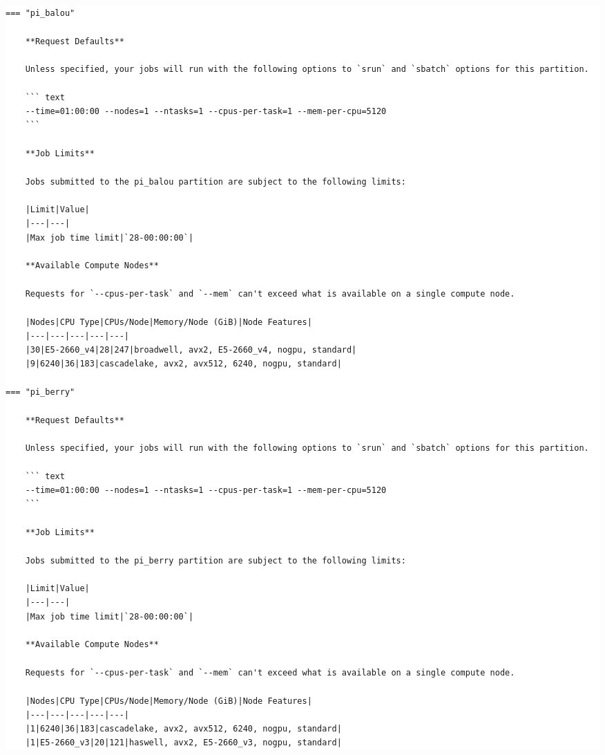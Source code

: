     === "pi_balou"

        **Request Defaults**

        Unless specified, your jobs will run with the following options to `srun` and `sbatch` options for this partition.

        ``` text
        --time=01:00:00 --nodes=1 --ntasks=1 --cpus-per-task=1 --mem-per-cpu=5120
        ```

        **Job Limits**

        Jobs submitted to the pi_balou partition are subject to the following limits:

        |Limit|Value|
        |---|---|
        |Max job time limit|`28-00:00:00`|

        **Available Compute Nodes**

        Requests for `--cpus-per-task` and `--mem` can't exceed what is available on a single compute node.

        |Nodes|CPU Type|CPUs/Node|Memory/Node (GiB)|Node Features|
        |---|---|---|---|---|
        |30|E5-2660_v4|28|247|broadwell, avx2, E5-2660_v4, nogpu, standard|
        |9|6240|36|183|cascadelake, avx2, avx512, 6240, nogpu, standard|

    === "pi_berry"

        **Request Defaults**

        Unless specified, your jobs will run with the following options to `srun` and `sbatch` options for this partition.

        ``` text
        --time=01:00:00 --nodes=1 --ntasks=1 --cpus-per-task=1 --mem-per-cpu=5120
        ```

        **Job Limits**

        Jobs submitted to the pi_berry partition are subject to the following limits:

        |Limit|Value|
        |---|---|
        |Max job time limit|`28-00:00:00`|

        **Available Compute Nodes**

        Requests for `--cpus-per-task` and `--mem` can't exceed what is available on a single compute node.

        |Nodes|CPU Type|CPUs/Node|Memory/Node (GiB)|Node Features|
        |---|---|---|---|---|
        |1|6240|36|183|cascadelake, avx2, avx512, 6240, nogpu, standard|
        |1|E5-2660_v3|20|121|haswell, avx2, E5-2660_v3, nogpu, standard|
